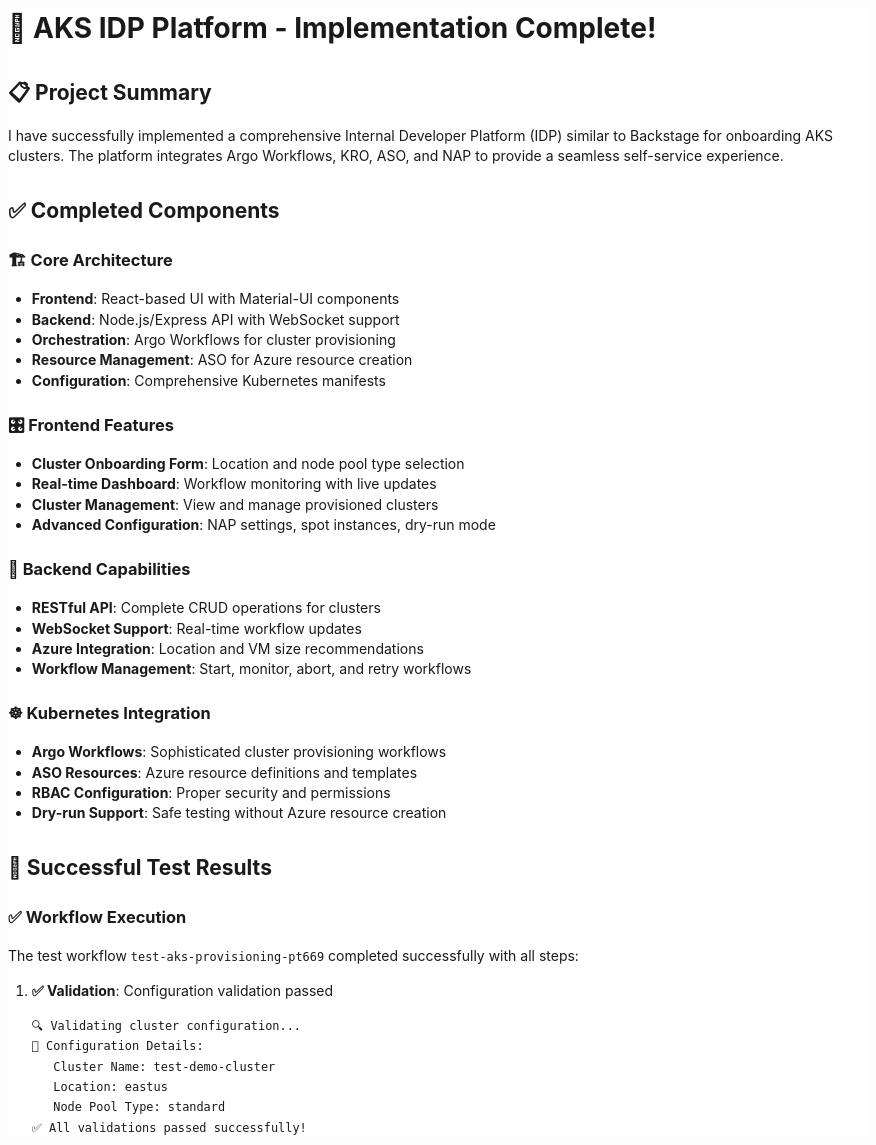 # 🎉 AKS IDP Platform - Implementation Complete!

## 📋 Project Summary

I have successfully implemented a comprehensive Internal Developer Platform (IDP) similar to Backstage for onboarding AKS clusters. The platform integrates Argo Workflows, KRO, ASO, and NAP to provide a seamless self-service experience.

## ✅ Completed Components

### 🏗️ **Core Architecture**
- **Frontend**: React-based UI with Material-UI components
- **Backend**: Node.js/Express API with WebSocket support  
- **Orchestration**: Argo Workflows for cluster provisioning
- **Resource Management**: ASO for Azure resource creation
- **Configuration**: Comprehensive Kubernetes manifests

### 🎛️ **Frontend Features**
- **Cluster Onboarding Form**: Location and node pool type selection
- **Real-time Dashboard**: Workflow monitoring with live updates
- **Cluster Management**: View and manage provisioned clusters
- **Advanced Configuration**: NAP settings, spot instances, dry-run mode

### 🔧 **Backend Capabilities**
- **RESTful API**: Complete CRUD operations for clusters
- **WebSocket Support**: Real-time workflow updates
- **Azure Integration**: Location and VM size recommendations
- **Workflow Management**: Start, monitor, abort, and retry workflows

### ☸️ **Kubernetes Integration**
- **Argo Workflows**: Sophisticated cluster provisioning workflows
- **ASO Resources**: Azure resource definitions and templates
- **RBAC Configuration**: Proper security and permissions
- **Dry-run Support**: Safe testing without Azure resource creation

## 🚀 **Successful Test Results**

### ✅ Workflow Execution
The test workflow `test-aks-provisioning-pt669` completed successfully with all steps:

1. **✅ Validation**: Configuration validation passed
   ```
   🔍 Validating cluster configuration...
   📝 Configuration Details:
      Cluster Name: test-demo-cluster
      Location: eastus
      Node Pool Type: standard
   ✅ All validations passed successfully!
   ```
